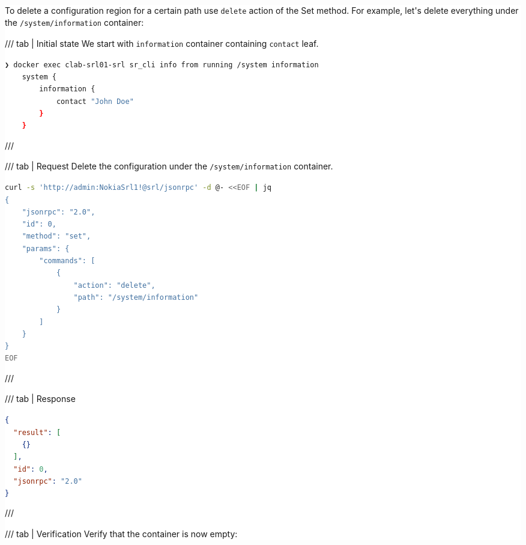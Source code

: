 To delete a configuration region for a certain path use `delete` action of the Set method. For example, let's delete everything under the `/system/information` container:

/// tab | Initial state
We start with `information` container containing `contact` leaf.

```bash
❯ docker exec clab-srl01-srl sr_cli info from running /system information 
    system {
        information {
            contact "John Doe"
        }
    }
```

///

/// tab | Request
Delete the configuration under the `/system/information` container.

```bash
curl -s 'http://admin:NokiaSrl1!@srl/jsonrpc' -d @- <<EOF | jq
{
    "jsonrpc": "2.0",
    "id": 0,
    "method": "set",
    "params": {
        "commands": [
            {
                "action": "delete",
                "path": "/system/information"
            }
        ]
    }
}
EOF
```

///

/// tab | Response

```json
{
  "result": [
    {}
  ],
  "id": 0,
  "jsonrpc": "2.0"
}
```

///

/// tab | Verification
Verify that the container is now empty:
